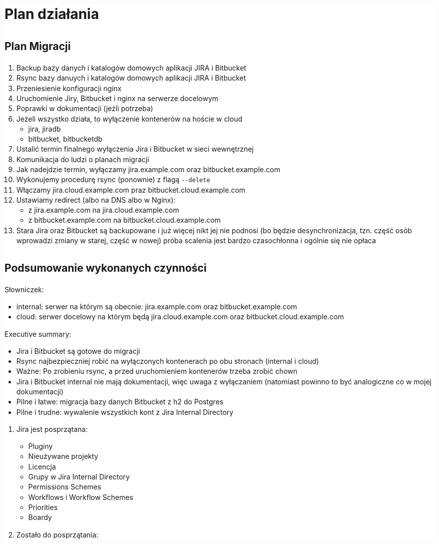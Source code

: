 Plan działania
==============


Plan Migracji
-------------
1. Backup bazy danych i katalogów domowych aplikacji JIRA i Bitbucket
2. Rsync bazy danuych i katalogów domowych aplikacji JIRA i Bitbucket
3. Przeniesienie konfiguracji nginx
4. Uruchomienie Jiry, Bitbucket i nginx na serwerze docelowym
5. Poprawki w dokumentacji (jeżli potrzeba)
6. Jeżeli wszystko działa, to wyłączenie kontenerów na hoście w cloud
   - jira, jiradb
   - bitbucket, bitbucketdb
7. Ustalić termin finalnego wyłączenia Jira i Bitbucket w sieci wewnętrznej
8. Komunikacja do ludzi o planach migracji
9. Jak nadejdzie termin, wyłączamy jira.example.com oraz bitbucket.example.com
10. Wykonujemy procedurę rsync (ponownie) z flagą ``--delete``
11. Włączamy jira.cloud.example.com praz bitbucket.cloud.example.com
12. Ustawiamy redirect (albo na DNS albo w Nginx):
    - z jira.example.com na jira.cloud.example.com
    - z bitbucket.example.com na bitbucket.cloud.example.com
13. Stara Jira oraz Bitbucket są backupowane i już więcej nikt jej nie podnosi (bo będzie desynchronizacja, tzn. część osób wprowadzi zmiany w starej, część w nowej) próba scalenia jest bardzo czasochłonna i ogólnie się nie opłaca


Podsumowanie wykonanych czynności
---------------------------------
Słowniczek:
- internal: serwer na którym są obecnie: jira.example.com oraz bitbucket.example.com
- cloud: serwer docelowy na którym będą jira.cloud.example.com oraz bitbucket.cloud.example.com


Executive summary:
- Jira i Bitbucket są gotowe do migracji
- Rsync najbezpieczniej robić na wyłączonych kontenerach po obu stronach (internal i cloud)
- Ważne: Po zrobieniu rsync, a przed uruchomieniem kontenerów trzeba zrobić chown
- Jira i Bitbucket internal nie mają dokumentacji, więc uwaga z wyłączaniem (natomiast powinno to być analogiczne co w mojej dokumentacji)
- Pilne i łatwe: migracja bazy danych Bitbucket z h2 do Postgres
- Pilne i trudne: wywalenie wszystkich kont z Jira Internal Directory

1. Jira jest posprzątana:
   - Pluginy
   - Nieużywane projekty
   - Licencja
   - Grupy w Jira Internal Directory
   - Permissions Schemes
   - Workflows i Workflow Schemes
   - Priorities
   - Boardy

2. Zostało do posprzątania:
